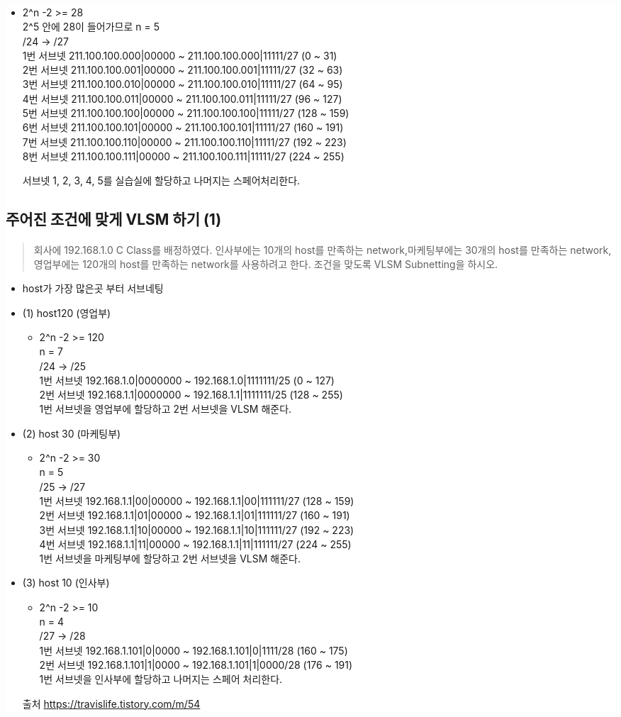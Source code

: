 - 2^n -2 >= 28  
  2^5 안에 28이 들어가므로
  n = 5  
  /24 -> /27  
  1번 서브넷 211.100.100.000|00000 ~ 211.100.100.000|11111/27 (0 ~ 31)  
  2번 서브넷 211.100.100.001|00000 ~ 211.100.100.001|11111/27 (32 ~ 63)  
  3번 서브넷 211.100.100.010|00000 ~ 211.100.100.010|11111/27 (64 ~ 95)  
  4번 서브넷 211.100.100.011|00000 ~ 211.100.100.011|11111/27 (96 ~ 127)  
  5번 서브넷 211.100.100.100|00000 ~ 211.100.100.100|11111/27 (128 ~ 159)  
  6번 서브넷 211.100.100.101|00000 ~ 211.100.100.101|11111/27 (160 ~ 191)  
  7번 서브넷 211.100.100.110|00000 ~ 211.100.100.110|11111/27 (192 ~ 223)  
  8번 서브넷 211.100.100.111|00000 ~ 211.100.100.111|11111/27 (224 ~ 255)

  서브넷 1, 2, 3, 4, 5를 실습실에 할당하고 나머지는 스페어처리한다.

## 주어진 조건에 맞게 VLSM 하기 (1)

> 회사에 192.168.1.0 C Class를 배정하였다. 인사부에는 10개의 host를 만족하는 network,마케팅부에는 30개의 host를 만족하는 network, 영업부에는 120개의 host를 만족하는 network를 사용하려고 한다. 조건을 맞도록 VLSM Subnetting을 하시오.

- host가 가장 많은곳 부터 서브네팅

- (1) host120 (영업부)

  - 2^n -2 >= 120  
    n = 7  
    /24 -> /25  
    1번 서브넷 192.168.1.0|0000000 ~ 192.168.1.0|1111111/25 (0 ~ 127)  
    2번 서브넷 192.168.1.1|0000000 ~ 192.168.1.1|1111111/25 (128 ~ 255)  
    1번 서브넷을 영업부에 할당하고 2번 서브넷을 VLSM 해준다.

- (2) host 30 (마케팅부)

  - 2^n -2 >= 30  
    n = 5  
    /25 -> /27  
    1번 서브넷 192.168.1.1|00|00000 ~ 192.168.1.1|00|111111/27 (128 ~ 159)  
    2번 서브넷 192.168.1.1|01|00000 ~ 192.168.1.1|01|111111/27 (160 ~ 191)  
    3번 서브넷 192.168.1.1|10|00000 ~ 192.168.1.1|10|111111/27 (192 ~ 223)  
    4번 서브넷 192.168.1.1|11|00000 ~ 192.168.1.1|11|111111/27 (224 ~ 255)  
    1번 서브넷을 마케팅부에 할당하고 2번 서브넷을 VLSM 해준다.

- (3) host 10 (인사부)

  - 2^n -2 >= 10  
    n = 4  
    /27 -> /28  
    1번 서브넷 192.168.1.101|0|0000 ~ 192.168.1.101|0|1111/28 (160 ~ 175)  
    2번 서브넷 192.168.1.101|1|0000 ~ 192.168.1.101|1|0000/28 (176 ~ 191)  
    1번 서브넷을 인사부에 할당하고 나머지는 스페어 처리한다.

  출처 https://travislife.tistory.com/m/54

